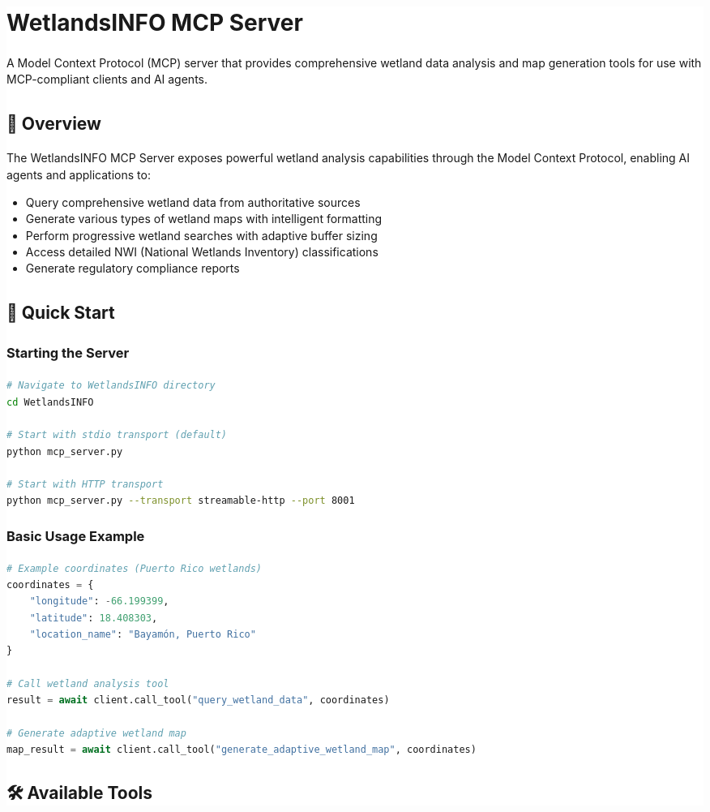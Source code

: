 # WetlandsINFO MCP Server

A Model Context Protocol (MCP) server that provides comprehensive wetland data analysis and map generation tools for use with MCP-compliant clients and AI agents.

## 🌿 **Overview**

The WetlandsINFO MCP Server exposes powerful wetland analysis capabilities through the Model Context Protocol, enabling AI agents and applications to:

- Query comprehensive wetland data from authoritative sources
- Generate various types of wetland maps with intelligent formatting
- Perform progressive wetland searches with adaptive buffer sizing
- Access detailed NWI (National Wetlands Inventory) classifications
- Generate regulatory compliance reports

## 🚀 **Quick Start**

### **Starting the Server**

```bash
# Navigate to WetlandsINFO directory
cd WetlandsINFO

# Start with stdio transport (default)
python mcp_server.py

# Start with HTTP transport
python mcp_server.py --transport streamable-http --port 8001
```

### **Basic Usage Example**

```python
# Example coordinates (Puerto Rico wetlands)
coordinates = {
    "longitude": -66.199399,
    "latitude": 18.408303,
    "location_name": "Bayamón, Puerto Rico"
}

# Call wetland analysis tool
result = await client.call_tool("query_wetland_data", coordinates)

# Generate adaptive wetland map
map_result = await client.call_tool("generate_adaptive_wetland_map", coordinates)
```

## 🛠️ **Available Tools**
